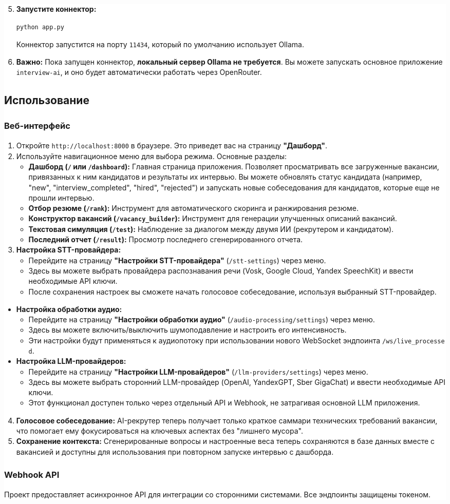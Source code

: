 5.  **Запустите коннектор:**
    ```bash
    python app.py
    ```
    Коннектор запустится на порту `11434`, который по умолчанию использует Ollama.

6.  **Важно:** Пока запущен коннектор, **локальный сервер Ollama не требуется**. Вы можете запускать основное приложение `interview-ai`, и оно будет автоматически работать через OpenRouter.

## Использование

### Веб-интерфейс

1.  Откройте `http://localhost:8000` в браузере. Это приведет вас на страницу **"Дашборд"**.
2.  Используйте навигационное меню для выбора режима. Основные разделы:
    *   **Дашборд (`/` или `/dashboard`):** Главная страница приложения. Позволяет просматривать все загруженные вакансии, привязанных к ним кандидатов и результаты их интервью. Вы можете обновлять статус кандидата (например, "new", "interview_completed", "hired", "rejected") и запускать новые собеседования для кандидатов, которые еще не прошли интервью.
    *   **Отбор резюме (`/rank`):** Инструмент для автоматического скоринга и ранжирования резюме.
    *   **Конструктор вакансий (`/vacancy_builder`):** Инструмент для генерации улучшенных описаний вакансий.
    *   **Текстовая симуляция (`/test`):** Наблюдение за диалогом между двумя ИИ (рекрутером и кандидатом).
    *   **Последний отчет (`/result`):** Просмотр последнего сгенерированного отчета.
3.  **Настройка STT-провайдера:**
    *   Перейдите на страницу **"Настройки STT-провайдера"** (`/stt-settings`) через меню.
    *   Здесь вы можете выбрать провайдера распознавания речи (Vosk, Google Cloud, Yandex SpeechKit) и ввести необходимые API ключи.
    *   После сохранения настроек вы сможете начать голосовое собеседование, используя выбранный STT-провайдер.
*   **Настройка обработки аудио:**
    *   Перейдите на страницу **"Настройки обработки аудио"** (`/audio-processing/settings`) через меню.
    *   Здесь вы можете включить/выключить шумоподавление и настроить его интенсивность.
    *   Эти настройки будут применяться к аудиопотоку при использовании нового WebSocket эндпоинта `/ws/live_processed`.
*   **Настройка LLM-провайдеров:**
    *   Перейдите на страницу **"Настройки LLM-провайдеров"** (`/llm-providers/settings`) через меню.
    *   Здесь вы можете выбрать сторонний LLM-провайдер (OpenAI, YandexGPT, Sber GigaChat) и ввести необходимые API ключи.
    *   Этот функционал доступен только через отдельный API и Webhook, не затрагивая основной LLM приложения.
4.  **Голосовое собеседование:** AI-рекрутер теперь получает только краткое саммари технических требований вакансии, что помогает ему фокусироваться на ключевых аспектах без "лишнего мусора".
5.  **Сохранение контекста:** Сгенерированные вопросы и настроенные веса теперь сохраняются в базе данных вместе с вакансией и доступны для использования при повторном запуске интервью с дашборда.

### Webhook API

Проект предоставляет асинхронное API для интеграции со сторонними системами. Все эндпоинты защищены токеном.
